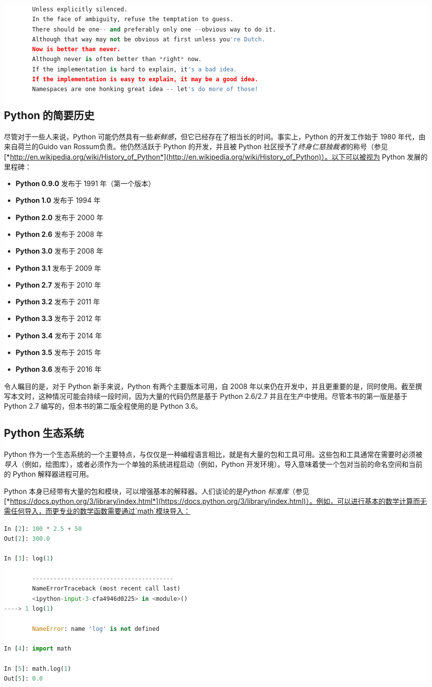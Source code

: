 ```py
        Unless explicitly silenced.
        In the face of ambiguity, refuse the temptation to guess.
        There should be one-- and preferably only one --obvious way to do it.
        Although that way may not be obvious at first unless you're Dutch.
        Now is better than never.
        Although never is often better than *right* now.
        If the implementation is hard to explain, it's a bad idea.
        If the implementation is easy to explain, it may be a good idea.
        Namespaces are one honking great idea -- let's do more of those!
```

## Python 的简要历史

尽管对于一些人来说，Python 可能仍然具有一些*新鲜感*，但它已经存在了相当长的时间。事实上，Python 的开发工作始于 1980 年代，由来自荷兰的Guido van Rossum负责。他仍然活跃于 Python 的开发，并且被 Python 社区授予了*终身仁慈独裁者*的称号（参见[*http://en.wikipedia.org/wiki/History_of_Python*](http://en.wikipedia.org/wiki/History_of_Python)）。以下可以被视为 Python 发展的里程碑：

+   **Python 0.9.0** 发布于 1991 年（第一个版本）

+   **Python 1.0** 发布于 1994 年

+   **Python 2.0** 发布于 2000 年

+   **Python 2.6** 发布于 2008 年

+   **Python 3.0** 发布于 2008 年

+   **Python 3.1** 发布于 2009 年

+   **Python 2.7** 发布于 2010 年

+   **Python 3.2** 发布于 2011 年

+   **Python 3.3** 发布于 2012 年

+   **Python 3.4** 发布于 2014 年

+   **Python 3.5** 发布于 2015 年

+   **Python 3.6** 发布于 2016 年

令人瞩目的是，对于 Python 新手来说，Python 有两个主要版本可用，自 2008 年以来仍在开发中，并且更重要的是，同时使用。截至撰写本文时，这种情况可能会持续一段时间，因为大量的代码仍然是基于 Python 2.6/2.7 并且在生产中使用。尽管本书的第一版是基于 Python 2.7 编写的，但本书的第二版全程使用的是 Python 3.6。

## Python 生态系统

Python 作为一个生态系统的一个主要特点，与仅仅是一种编程语言相比，就是有大量的包和工具可用。这些包和工具通常在需要时必须被*导入*（例如，绘图库），或者必须作为一个单独的系统进程启动（例如，Python 开发环境）。导入意味着使一个包对当前的命名空间和当前的 Python 解释器进程可用。

Python 本身已经带有大量的包和模块，可以增强基本的解释器。人们谈论的是*Python 标准库*（参见[*https://docs.python.org/3/library/index.html*](https://docs.python.org/3/library/index.html)）。例如，可以进行基本的数学计算而无需任何导入，而更专业的数学函数需要通过`math`模块导入：

```py
In [2]: 100 * 2.5 + 50
Out[2]: 300.0

In [3]: log(1)

        ----------------------------------------
        NameErrorTraceback (most recent call last)
        <ipython-input-3-cfa4946d0225> in <module>()
----> 1 log(1)

        NameError: name 'log' is not defined

In [4]: import math

In [5]: math.log(1)
Out[5]: 0.0
```
